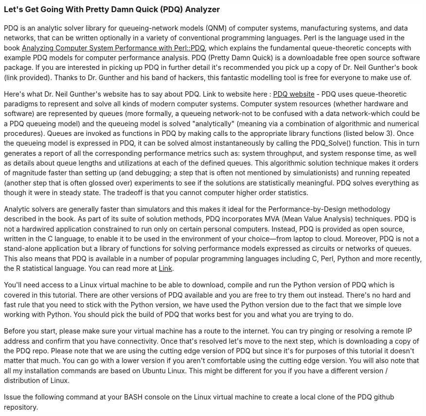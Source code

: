 ### Let's Get Going With Pretty Damn Quick (PDQ) Analyzer

PDQ is an analytic solver library for queueing-network models (QNM) of computer systems, manufacturing systems, and data networks, that can be written optionally in a variety of conventional programming languages. Perl is the language used in the book [Analyzing Computer System Performance with Perl::PDQ](https://tangowhisky37.github.io/PracticalPerformanceAnalyst/pages/spe_reads/performance_modelling_and_forecasting/), which explains the fundamental queue-theoretic concepts with example PDQ models for computer performance analysis. PDQ (Pretty Damn Quick) is a downloadable free open source software package. If you are interested in picking up PDQ in further detail it's recommended you pick up a copy of Dr. Neil Gunther's book (link provided). Thanks to Dr. Gunther and his band of hackers, this fantastic modelling tool is free for everyone to make use of. 

Here's what Dr. Neil Gunther's website has to say about PDQ. Link to website here : [PDQ website](http://www.perfdynamics.com/Tools/PDQ.html) - PDQ uses queue-theoretic paradigms to represent and solve all kinds of modern computer systems. Computer system resources (whether hardware and software) are represented by queues (more formally, a queueing network-not to be confused with a data network-which could be a PDQ queueing model) and the queueing model is solved "analytically" (meaning via a combination of algorithmic and numerical procedures). Queues are invoked as functions in PDQ by making calls to the appropriate library functions (listed below 3). Once the queueing model is expressed in PDQ, it can be solved almost instantaneously by calling the PDQ_Solve() function. This in turn generates a report of all the corresponding performance metrics such as: system throughput, and system response time, as well as details about queue lengths and utilizations at each of the defined queues. This algorithmic solution technique makes it orders of magnitude faster than setting up (and debugging; a step that is often not mentioned by simulationists) and running repeated (another step that is often glossed over) experiments to see if the solutions are statistically meaningful. PDQ solves everything as though it were in steady state. The tradeoff is that you cannot computer higher order statistics. 

Analytic solvers are generally faster than simulators and this makes it ideal for the Performance-by-Design methodology described in the book. As part of its suite of solution methods, PDQ incorporates MVA (Mean Value Analysis) techniques. PDQ is not a hardwired application constrained to run only on certain personal computers. Instead, PDQ is provided as open source, written in the C language, to enable it to be used in the environment of your choice—from laptop to cloud. Moreover, PDQ is not a stand-alone application but a library of functions for solving performance models expressed as circuits or networks of queues. This also means that PDQ is available in a number of popular programming languages including C, Perl, Python and more recently, the R statistical language. You can read more at [Link](http://www.perfdynamics.com/Tools/PDQ.html).

You'll need access to a Linux virtual machine to be able to download, compile and run the Python version of PDQ which is covered in this tutorial. There are other versions of PDQ available and you are free to try them out instead. There's no hard and fast rule that you need to stick with the Python version, we have used the Python version due to the fact that we simple love working with Python. You should pick the build of PDQ that works best for you and what you are trying to do.

Before you start, please make sure your virtual machine has a route to the internet. You can try pinging or resolving a remote IP address and confirm that you have connectivity. Once that's resolved let's move to the next step, which is downloading a copy of the PDQ repo. Please note that we are using the cutting edge version of PDQ but since it's for purposes of this tutorial it doesn't matter that much. You can go with a lower version if you aren't comfortable using the cutting edge version. You will also note that all my installation commands are based on Ubuntu Linux. This might be different for you if you have a different version / distribution of Linux. 

Issue the following command at your BASH console on the Linux virtual machine to create a local clone of the PDQ github repository. 
